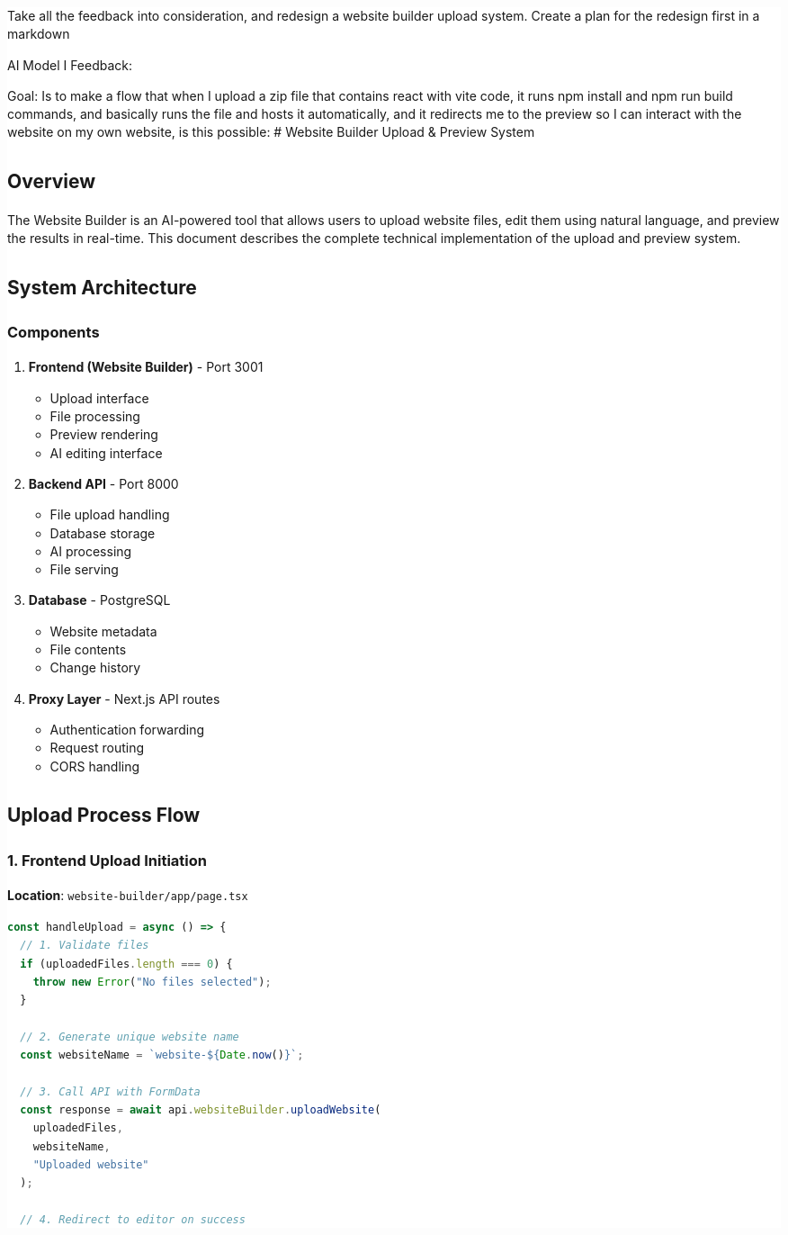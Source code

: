 Take all the feedback into consideration, and redesign a website builder upload system. Create a plan for the redesign first in a markdown

AI Model I Feedback:

Goal: Is to make a flow that when I upload a zip file that contains react with vite code, it runs npm install and npm run build commands, and basically runs the file and hosts it automatically, and it redirects me to the preview so I can interact with the website on my own website, is this possible: # Website Builder Upload & Preview System

## Overview

The Website Builder is an AI-powered tool that allows users to upload website files, edit them using natural language, and preview the results in real-time. This document describes the complete technical implementation of the upload and preview system.

## System Architecture

### Components
1. **Frontend (Website Builder)** - Port 3001
   - Upload interface
   - File processing
   - Preview rendering
   - AI editing interface

2. **Backend API** - Port 8000
   - File upload handling
   - Database storage
   - AI processing
   - File serving

3. **Database** - PostgreSQL
   - Website metadata
   - File contents
   - Change history

4. **Proxy Layer** - Next.js API routes
   - Authentication forwarding
   - Request routing
   - CORS handling

## Upload Process Flow

### 1. Frontend Upload Initiation

**Location**: `website-builder/app/page.tsx`

```typescript
const handleUpload = async () => {
  // 1. Validate files
  if (uploadedFiles.length === 0) {
    throw new Error("No files selected");
  }

  // 2. Generate unique website name
  const websiteName = `website-${Date.now()}`;

  // 3. Call API with FormData
  const response = await api.websiteBuilder.uploadWebsite(
    uploadedFiles, 
    websiteName, 
    "Uploaded website"
  );

  // 4. Redirect to editor on success
```